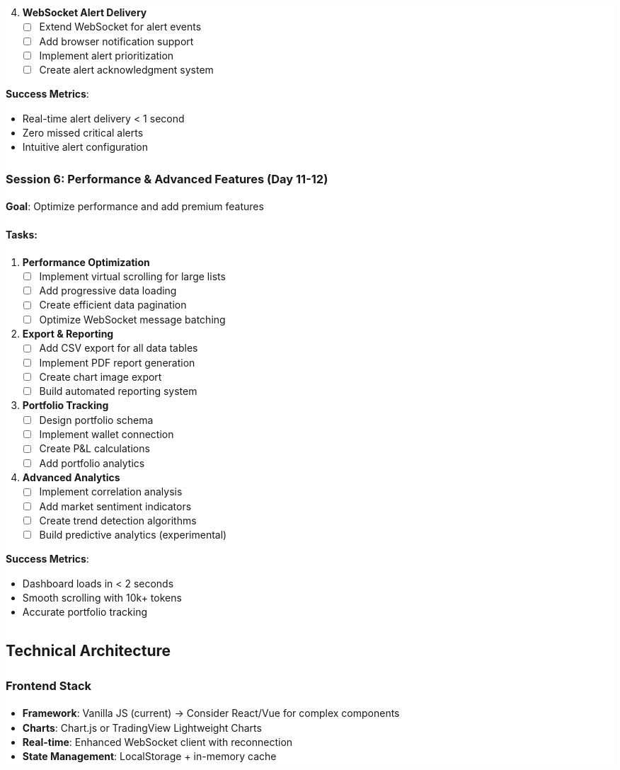 4. **WebSocket Alert Delivery**
   - [ ] Extend WebSocket for alert events
   - [ ] Add browser notification support
   - [ ] Implement alert prioritization
   - [ ] Create alert acknowledgment system

**Success Metrics**:
- Real-time alert delivery < 1 second
- Zero missed critical alerts
- Intuitive alert configuration

### Session 6: Performance & Advanced Features (Day 11-12)

**Goal**: Optimize performance and add premium features

#### Tasks:
1. **Performance Optimization**
   - [ ] Implement virtual scrolling for large lists
   - [ ] Add progressive data loading
   - [ ] Create efficient data pagination
   - [ ] Optimize WebSocket message batching

2. **Export & Reporting**
   - [ ] Add CSV export for all data tables
   - [ ] Implement PDF report generation
   - [ ] Create chart image export
   - [ ] Build automated reporting system

3. **Portfolio Tracking**
   - [ ] Design portfolio schema
   - [ ] Implement wallet connection
   - [ ] Create P&L calculations
   - [ ] Add portfolio analytics

4. **Advanced Analytics**
   - [ ] Implement correlation analysis
   - [ ] Add market sentiment indicators
   - [ ] Create trend detection algorithms
   - [ ] Build predictive analytics (experimental)

**Success Metrics**:
- Dashboard loads in < 2 seconds
- Smooth scrolling with 10k+ tokens
- Accurate portfolio tracking

## Technical Architecture

### Frontend Stack
- **Framework**: Vanilla JS (current) → Consider React/Vue for complex components
- **Charts**: Chart.js or TradingView Lightweight Charts
- **Real-time**: Enhanced WebSocket client with reconnection
- **State Management**: LocalStorage + in-memory cache
